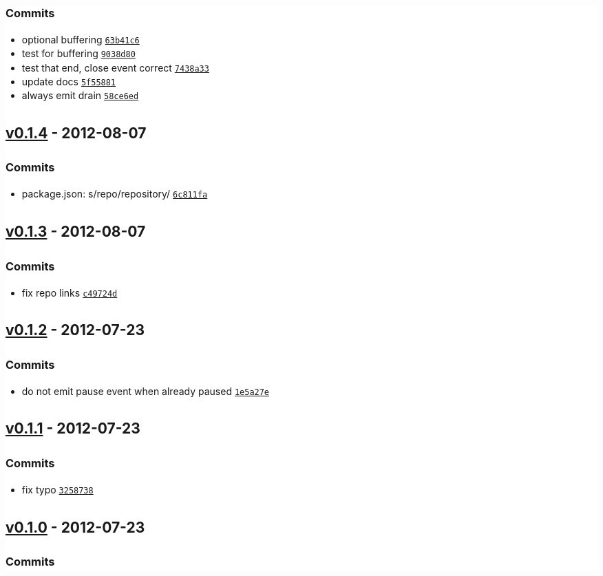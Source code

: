 ### Commits

- optional buffering [`63b41c6`](https://github.com/dominictarr/through/commit/63b41c6e073998cd8ed79a729339b1a728be088d)
- test for buffering [`9038d80`](https://github.com/dominictarr/through/commit/9038d8062ce4385fa34198d663597fae2b60b86d)
- test that end, close event correct [`7438a33`](https://github.com/dominictarr/through/commit/7438a333b3ab43121f654c26230fe0f39e3a33b1)
- update docs [`5f55881`](https://github.com/dominictarr/through/commit/5f5588176395d5934287205a599c0789150bc209)
- always emit drain [`58ce6ed`](https://github.com/dominictarr/through/commit/58ce6ed1fce57a777e8031384f1fa75ce185ec5d)

## [v0.1.4](https://github.com/ljharb/through/compare/v0.1.3...v0.1.4) - 2012-08-07

### Commits

- package.json: s/repo/repository/ [`6c811fa`](https://github.com/dominictarr/through/commit/6c811fa1c8d90b54f3d41e969720fb405f1de6c1)

## [v0.1.3](https://github.com/ljharb/through/compare/v0.1.2...v0.1.3) - 2012-08-07

### Commits

- fix repo links [`c49724d`](https://github.com/dominictarr/through/commit/c49724d51a4ca6bd3096451f98a7cd5b45b4386f)

## [v0.1.2](https://github.com/ljharb/through/compare/v0.1.1...v0.1.2) - 2012-07-23

### Commits

- do not emit pause event when already paused [`1e5a27e`](https://github.com/dominictarr/through/commit/1e5a27e2c49a82e769f4364126f7315894e81021)

## [v0.1.1](https://github.com/ljharb/through/compare/v0.1.0...v0.1.1) - 2012-07-23

### Commits

- fix typo [`3258738`](https://github.com/dominictarr/through/commit/325873812e1893472ab141b69fe48665cb5b7ac3)

## [v0.1.0](https://github.com/ljharb/through/compare/v0.0.4...v0.1.0) - 2012-07-23

### Commits
